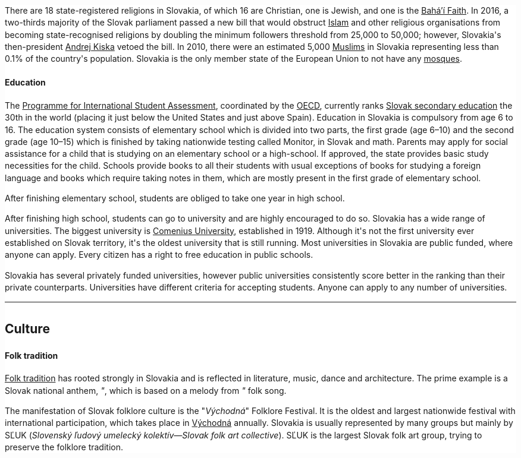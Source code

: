 There are 18 state-registered religions in Slovakia, of which 16 are Christian, one is Jewish, and one is the [Baháʼí Faith](https://en.wikipedia.org/wiki/Bah%C3%A1%CA%BC%C3%AD_Faith). In 2016, a two-thirds majority of the Slovak parliament passed a new bill that would obstruct [Islam](https://en.wikipedia.org/wiki/Islam) and other religious organisations from becoming state-recognised religions by doubling the minimum followers threshold from 25,000 to 50,000; however, Slovakia's then-president [Andrej Kiska](https://en.wikipedia.org/wiki/Andrej_Kiska) vetoed the bill. In 2010, there were an estimated 5,000 [Muslims](https://en.wikipedia.org/wiki/Muslim) in Slovakia representing less than 0.1% of the country's population. Slovakia is the only member state of the European Union to not have any [mosques](https://en.wikipedia.org/wiki/Mosque).
  
  
#### Education
  
The [Programme for International Student Assessment](https://en.wikipedia.org/wiki/Programme_for_International_Student_Assessment), coordinated by the [OECD](https://en.wikipedia.org/wiki/Organisation_for_Economic_Co-operation_and_Development), currently ranks [Slovak secondary education](https://en.wikipedia.org/wiki/Education_in_Slovakia) the 30th in the world (placing it just below the United States and just above Spain).
Education in Slovakia is compulsory from age 6 to 16. The education system consists of elementary school which is divided into two parts, the first grade (age 6–10) and the second grade (age 10–15) which is finished by taking nationwide testing called Monitor, in Slovak and math. Parents may apply for social assistance for a child that is studying on an elementary school or a high-school. If approved, the state provides basic study necessities for the child. Schools provide books to all their students with usual exceptions of books for studying a foreign language and books which require taking notes in them, which are mostly present in the first grade of elementary school.
  
After finishing elementary school, students are obliged to take one year in high school.
  
After finishing high school, students can go to university and are highly encouraged to do so. Slovakia has a wide range of universities. The biggest university is [Comenius University](https://en.wikipedia.org/wiki/Comenius_University), established in 1919. Although it's not the first university ever established on Slovak territory, it's the oldest university that is still running. Most universities in Slovakia are public funded, where anyone can apply. Every citizen has a right to free education in public schools.
  
Slovakia has several privately funded universities, however public universities consistently score better in the ranking than their private counterparts. Universities have different criteria for accepting students. Anyone can apply to any number of universities.


 -----------------------
  
  
## Culture
  
  
#### Folk tradition
  
[Folk tradition](https://en.wikipedia.org/wiki/Folk_tradition) has rooted strongly in Slovakia and is reflected in literature, music, dance and architecture. The prime example is a Slovak national anthem, *"*, which is based on a melody from *"* folk song.
  
The manifestation of Slovak folklore culture is the "*Východná*" Folklore Festival. It is the oldest and largest nationwide festival with international participation, which takes place in [Východná](https://en.wikipedia.org/wiki/V%C3%BDchodn%C3%A1) annually. Slovakia is usually represented by many groups but mainly by SĽUK (*Slovenský ľudový umelecký kolektív—Slovak folk art collective*). SĽUK is the largest Slovak folk art group, trying to preserve the folklore tradition.
  